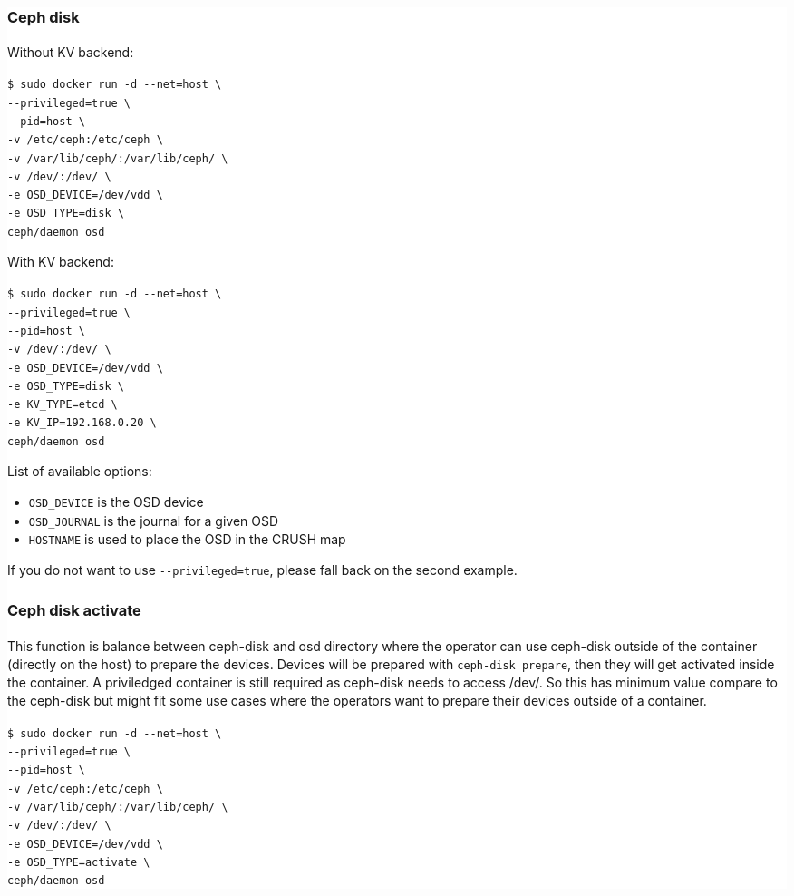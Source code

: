 ### Ceph disk ###

Without KV backend:

```
$ sudo docker run -d --net=host \
--privileged=true \
--pid=host \
-v /etc/ceph:/etc/ceph \
-v /var/lib/ceph/:/var/lib/ceph/ \
-v /dev/:/dev/ \
-e OSD_DEVICE=/dev/vdd \
-e OSD_TYPE=disk \
ceph/daemon osd
```

With KV backend:

```
$ sudo docker run -d --net=host \
--privileged=true \
--pid=host \
-v /dev/:/dev/ \
-e OSD_DEVICE=/dev/vdd \
-e OSD_TYPE=disk \
-e KV_TYPE=etcd \
-e KV_IP=192.168.0.20 \
ceph/daemon osd
```

List of available options:

* `OSD_DEVICE` is the OSD device
* `OSD_JOURNAL` is the journal for a given OSD
* `HOSTNAME` is used to place the OSD in the CRUSH map

If you do not want to use `--privileged=true`, please fall back on the second example.


### Ceph disk activate ###

This function is balance between ceph-disk and osd directory where the operator can use ceph-disk outside of the container (directly on the host) to prepare the devices.
Devices will be prepared with `ceph-disk prepare`, then they will get activated inside the container.
A priviledged container is still required as ceph-disk needs to access /dev/.
So this has minimum value compare to the ceph-disk but might fit some use cases where the operators want to prepare their devices outside of a container.

```
$ sudo docker run -d --net=host \
--privileged=true \
--pid=host \
-v /etc/ceph:/etc/ceph \
-v /var/lib/ceph/:/var/lib/ceph/ \
-v /dev/:/dev/ \
-e OSD_DEVICE=/dev/vdd \
-e OSD_TYPE=activate \
ceph/daemon osd
```
